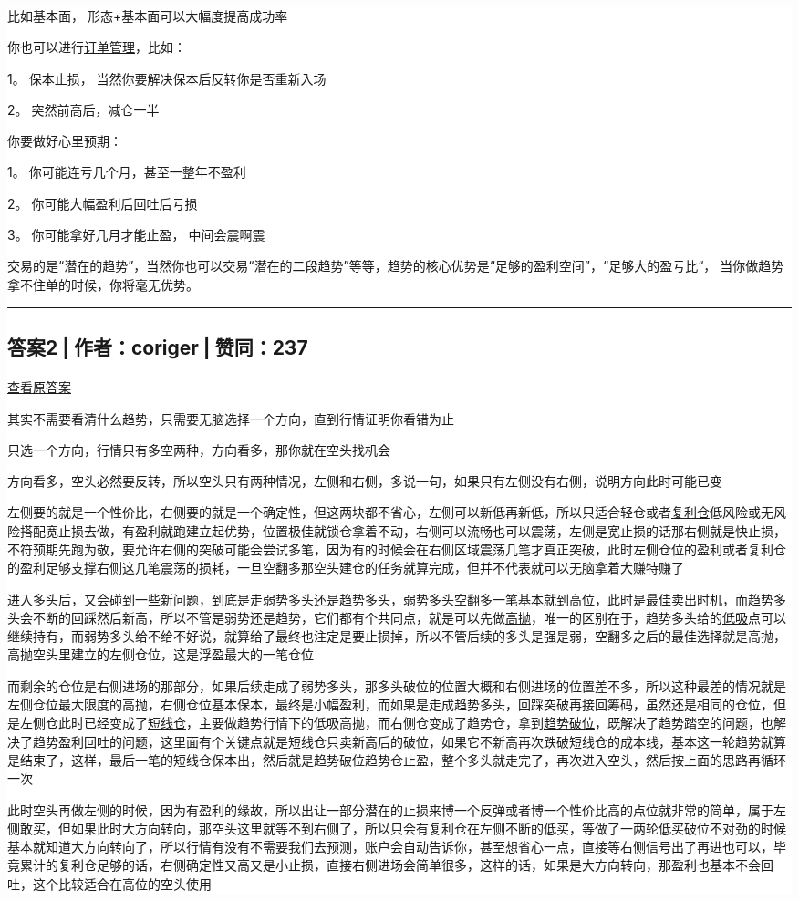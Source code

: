 比如基本面， 形态+基本面可以大幅度提高成功率

  

你也可以进行[订单管理](https://zhida.zhihu.com/search?content_id=557109774&content_type=Answer&match_order=1&q=%E8%AE%A2%E5%8D%95%E7%AE%A1%E7%90%86&zhida_source=entity)，比如：

1。 保本止损， 当然你要解决保本后反转你是否重新入场

2。 突然前高后，减仓一半

  

你要做好心里预期：

1。 你可能连亏几个月，甚至一整年不盈利

2。 你可能大幅盈利后回吐后亏损

3。 你可能拿好几月才能止盈， 中间会震啊震

  

交易的是“潜在的趋势”，当然你也可以交易“潜在的二段趋势”等等，趋势的核心优势是“足够的盈利空间”，“足够大的盈亏比“， 当你做趋势拿不住单的时候，你将毫无优势。

---

## 答案2 | 作者：coriger | 赞同：237

[查看原答案](https://www.zhihu.com/question/576307076/answer/1920702859290347444)

其实不需要看清什么趋势，只需要无脑选择一个方向，直到行情证明你看错为止

只选一个方向，行情只有多空两种，方向看多，那你就在空头找机会

方向看多，空头必然要反转，所以空头只有两种情况，左侧和右侧，多说一句，如果只有左侧没有右侧，说明方向此时可能已变

左侧要的就是一个性价比，右侧要的就是一个确定性，但这两块都不省心，左侧可以新低再新低，所以只适合轻仓或者[复利仓](https://zhida.zhihu.com/search?content_id=733688176&content_type=Answer&match_order=1&q=%E5%A4%8D%E5%88%A9%E4%BB%93&zhida_source=entity)低风险或无风险搭配宽止损去做，有盈利就跑建立起优势，位置极佳就锁仓拿着不动，右侧可以流畅也可以震荡，左侧是宽止损的话那右侧就是快止损，不符预期先跑为敬，要允许右侧的突破可能会尝试多笔，因为有的时候会在右侧区域震荡几笔才真正突破，此时左侧仓位的盈利或者复利仓的盈利足够支撑右侧这几笔震荡的损耗，一旦空翻多那空头建仓的任务就算完成，但并不代表就可以无脑拿着大赚特赚了

进入多头后，又会碰到一些新问题，到底是走[弱势多头](https://zhida.zhihu.com/search?content_id=733688176&content_type=Answer&match_order=1&q=%E5%BC%B1%E5%8A%BF%E5%A4%9A%E5%A4%B4&zhida_source=entity)还是[趋势多头](https://zhida.zhihu.com/search?content_id=733688176&content_type=Answer&match_order=1&q=%E8%B6%8B%E5%8A%BF%E5%A4%9A%E5%A4%B4&zhida_source=entity)，弱势多头空翻多一笔基本就到高位，此时是最佳卖出时机，而趋势多头会不断的回踩然后新高，所以不管是弱势还是趋势，它们都有个共同点，就是可以先做[高抛](https://zhida.zhihu.com/search?content_id=733688176&content_type=Answer&match_order=1&q=%E9%AB%98%E6%8A%9B&zhida_source=entity)，唯一的区别在于，趋势多头给的[低吸](https://zhida.zhihu.com/search?content_id=733688176&content_type=Answer&match_order=1&q=%E4%BD%8E%E5%90%B8&zhida_source=entity)点可以继续持有，而弱势多头给不给不好说，就算给了最终也注定是要止损掉，所以不管后续的多头是强是弱，空翻多之后的最佳选择就是高抛，高抛空头里建立的左侧仓位，这是浮盈最大的一笔仓位

而剩余的仓位是右侧进场的那部分，如果后续走成了弱势多头，那多头破位的位置大概和右侧进场的位置差不多，所以这种最差的情况就是左侧仓位最大限度的高抛，右侧仓位基本保本，最终是小幅盈利，而如果是走成趋势多头，回踩突破再接回筹码，虽然还是相同的仓位，但是左侧仓此时已经变成了[短线仓](https://zhida.zhihu.com/search?content_id=733688176&content_type=Answer&match_order=1&q=%E7%9F%AD%E7%BA%BF%E4%BB%93&zhida_source=entity)，主要做趋势行情下的低吸高抛，而右侧仓变成了趋势仓，拿到[趋势破位](https://zhida.zhihu.com/search?content_id=733688176&content_type=Answer&match_order=1&q=%E8%B6%8B%E5%8A%BF%E7%A0%B4%E4%BD%8D&zhida_source=entity)，既解决了趋势踏空的问题，也解决了趋势盈利回吐的问题，这里面有个关键点就是短线仓只卖新高后的破位，如果它不新高再次跌破短线仓的成本线，基本这一轮趋势就算是结束了，这样，最后一笔的短线仓保本出，然后就是趋势破位趋势仓止盈，整个多头就走完了，再次进入空头，然后按上面的思路再循环一次

此时空头再做左侧的时候，因为有盈利的缘故，所以出让一部分潜在的止损来博一个反弹或者博一个性价比高的点位就非常的简单，属于左侧敢买，但如果此时大方向转向，那空头这里就等不到右侧了，所以只会有复利仓在左侧不断的低买，等做了一两轮低买破位不对劲的时候基本就知道大方向转向了，所以行情有没有不需要我们去预测，账户会自动告诉你，甚至想省心一点，直接等右侧信号出了再进也可以，毕竟累计的复利仓足够的话，右侧确定性又高又是小止损，直接右侧进场会简单很多，这样的话，如果是大方向转向，那盈利也基本不会回吐，这个比较适合在高位的空头使用

